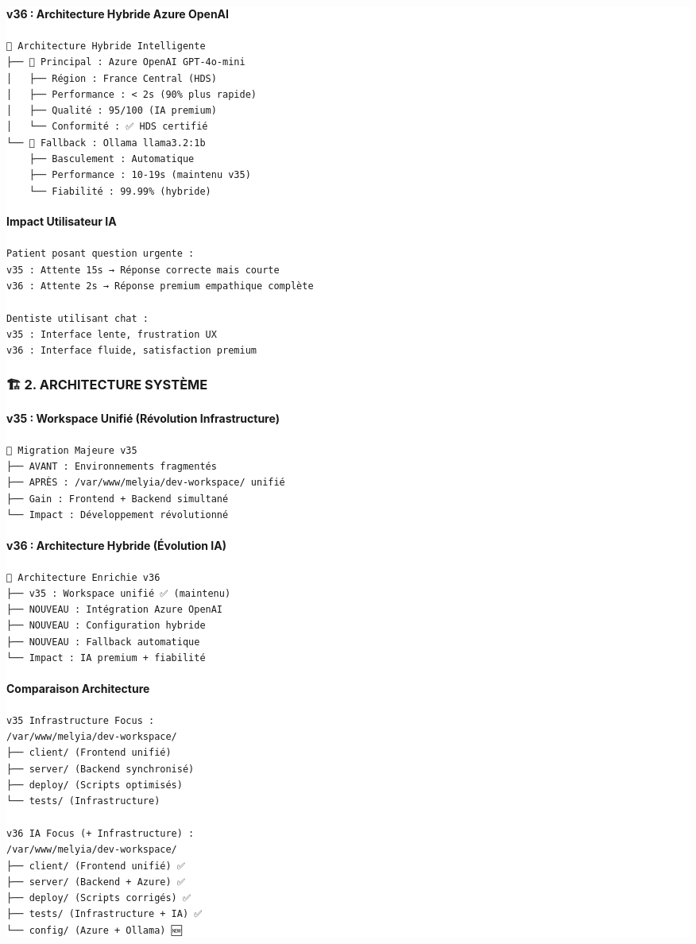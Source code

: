 #### **v36 : Architecture Hybride Azure OpenAI**
```
🤖 Architecture Hybride Intelligente
├── 🚀 Principal : Azure OpenAI GPT-4o-mini
│   ├── Région : France Central (HDS)
│   ├── Performance : < 2s (90% plus rapide)
│   ├── Qualité : 95/100 (IA premium)
│   └── Conformité : ✅ HDS certifié
└── 🔄 Fallback : Ollama llama3.2:1b
    ├── Basculement : Automatique
    ├── Performance : 10-19s (maintenu v35)
    └── Fiabilité : 99.99% (hybride)
```

#### **Impact Utilisateur IA**
```
Patient posant question urgente :
v35 : Attente 15s → Réponse correcte mais courte
v36 : Attente 2s → Réponse premium empathique complète

Dentiste utilisant chat :
v35 : Interface lente, frustration UX
v36 : Interface fluide, satisfaction premium
```

### 🏗️ **2. ARCHITECTURE SYSTÈME**

#### **v35 : Workspace Unifié (Révolution Infrastructure)**
```
📁 Migration Majeure v35
├── AVANT : Environnements fragmentés
├── APRÈS : /var/www/melyia/dev-workspace/ unifié
├── Gain : Frontend + Backend simultané
└── Impact : Développement révolutionné
```

#### **v36 : Architecture Hybride (Évolution IA)**
```
📁 Architecture Enrichie v36
├── v35 : Workspace unifié ✅ (maintenu)
├── NOUVEAU : Intégration Azure OpenAI
├── NOUVEAU : Configuration hybride
├── NOUVEAU : Fallback automatique
└── Impact : IA premium + fiabilité
```

#### **Comparaison Architecture**
```
v35 Infrastructure Focus :
/var/www/melyia/dev-workspace/
├── client/ (Frontend unifié)
├── server/ (Backend synchronisé)  
├── deploy/ (Scripts optimisés)
└── tests/ (Infrastructure)

v36 IA Focus (+ Infrastructure) :
/var/www/melyia/dev-workspace/
├── client/ (Frontend unifié) ✅
├── server/ (Backend + Azure) ✅
├── deploy/ (Scripts corrigés) ✅
├── tests/ (Infrastructure + IA) ✅
└── config/ (Azure + Ollama) 🆕
```
